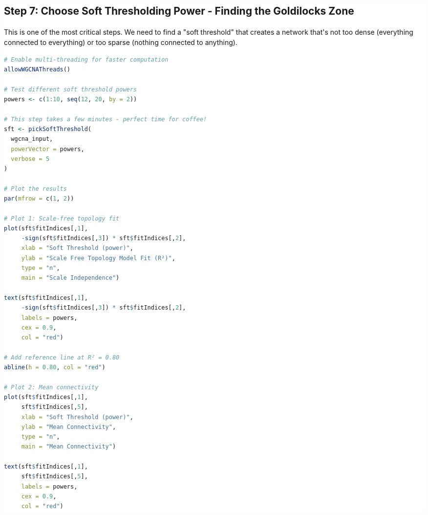 ## Step 7: Choose Soft Thresholding Power - Finding the Goldilocks Zone

This is one of the most critical steps. We need to find a "soft threshold" that creates a network that's not too dense (everything connected to everything) or too sparse (nothing connected to anything).

```r
# Enable multi-threading for faster computation
allowWGCNAThreads()

# Test different soft threshold powers
powers <- c(1:10, seq(12, 20, by = 2))

# This step takes a few minutes - perfect time for coffee!
sft <- pickSoftThreshold(
  wgcna_input,
  powerVector = powers,
  verbose = 5
)

# Plot the results
par(mfrow = c(1, 2))

# Plot 1: Scale-free topology fit
plot(sft$fitIndices[,1], 
     -sign(sft$fitIndices[,3]) * sft$fitIndices[,2],
     xlab = "Soft Threshold (power)", 
     ylab = "Scale Free Topology Model Fit (R²)",
     type = "n", 
     main = "Scale Independence")

text(sft$fitIndices[,1], 
     -sign(sft$fitIndices[,3]) * sft$fitIndices[,2],
     labels = powers, 
     cex = 0.9, 
     col = "red")

# Add reference line at R² = 0.80
abline(h = 0.80, col = "red")

# Plot 2: Mean connectivity
plot(sft$fitIndices[,1], 
     sft$fitIndices[,5],
     xlab = "Soft Threshold (power)", 
     ylab = "Mean Connectivity", 
     type = "n",
     main = "Mean Connectivity")

text(sft$fitIndices[,1], 
     sft$fitIndices[,5], 
     labels = powers, 
     cex = 0.9, 
     col = "red")
```
